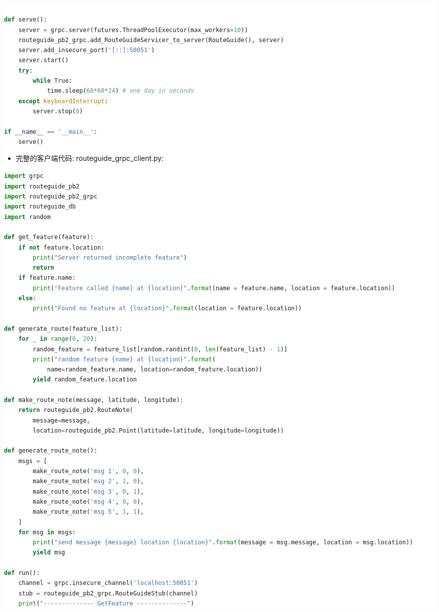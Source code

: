 ```python

def serve():
    server = grpc.server(futures.ThreadPoolExecutor(max_workers=10))
    routeguide_pb2_grpc.add_RouteGuideServicer_to_server(RouteGuide(), server)
    server.add_insecure_port('[::]:50051')
    server.start()
    try:
        while True:
            time.sleep(60*60*24) # one day in seconds
    except KeyboardInterrupt:
        server.stop(0)

if __name__ == '__main__':
    serve()
```

* 完整的客户端代码: routeguide_grpc_client.py:  

```python
import grpc
import routeguide_pb2
import routeguide_pb2_grpc
import routeguide_db
import random

def get_feature(feature):
    if not feature.location:
        print("Server returned incomplete feature")
        return
    if feature.name:
        print("Feature called {name} at {location}".format(name = feature.name, location = feature.location))
    else:
        print("Found no feature at {location}".format(location = feature.location))

def generate_route(feature_list):
    for _ in range(0, 20):
        random_feature = feature_list[random.randint(0, len(feature_list) - 1)]
        print("random feature {name} at {location}".format(
            name=random_feature.name, location=random_feature.location))
        yield random_feature.location

def make_route_note(message, latitude, longitude):
    return routeguide_pb2.RouteNote(
        message=message,
        location=routeguide_pb2.Point(latitude=latitude, longitude=longitude))

def generate_route_note():
    msgs = [
        make_route_note('msg 1', 0, 0),
        make_route_note('msg 2', 1, 0),
        make_route_note('msg 3', 0, 1),
        make_route_note('msg 4', 0, 0),
        make_route_note('msg 5', 1, 1),
    ]
    for msg in msgs:
        print("send message {message} location {location}".format(message = msg.message, location = msg.location))
        yield msg

def run():
    channel = grpc.insecure_channel('localhost:50051')
    stub = routeguide_pb2_grpc.RouteGuideStub(channel)
    print("-------------- GetFeature --------------")
```